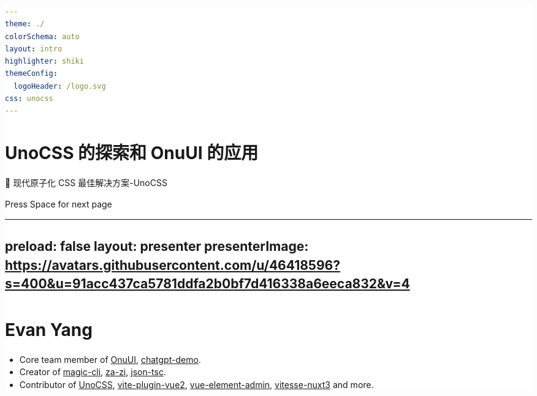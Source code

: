 ```yaml
---
theme: ./
colorSchema: auto
layout: intro
highlighter: shiki
themeConfig:
  logoHeader: /logo.svg
css: unocss
---
```

# UnoCSS 的探索和 OnuUI 的应用

🐧 现代原子化 CSS 最佳解决方案-UnoCSS

<div class="pt-12">
  <span @click="$slidev.nav.next" class="px-2 p-1 rounded cursor-pointer hover:bg-white hover:bg-opacity-10">
    Press Space for next page <carbon:arrow-right class="inline"/>
  </span>
</div>

<div class="absolute right-6 bottom-6 flex gap-2">
  <a href="https://github.com/yzh990918" target="_blank" alt="GitHub"
    class="text-xl slidev-icon-btn opacity-50 !border-none !hover:text-white">
    <carbon-logo-github />
  </a>
</div>



---
preload: false
layout: presenter
presenterImage: https://avatars.githubusercontent.com/u/46418596?s=400&u=91acc437ca5781ddfa2b0bf7d416338a6eeca832&v=4
---

# Evan Yang

<div class="leading-8 opacity-80">

- Core team member of [OnuUI](https://github.com/onu-ui/onu-ui), [chatgpt-demo](https://github.com/ddiu8081/chatgpt-demo).<br>
- Creator of [magic-cli](https://github.com/vbs-plus/magic-cli), [za-zi](https://github.com/vbs-plus/zi), [json-tsc](https://github.com/vbs-plus/json-tsc).<br>
- Contributor of [UnoCSS](https://github.com/unocss/unocss), [vite-plugin-vue2](https://github.com/underfin/vite-plugin-vue2), [vue-element-admin](https://github.com/PanJiaChen/vue-element-admin), [vitesse-nuxt3](https://github.com/antfu/vitesse-nuxt3) and more.
</div>

